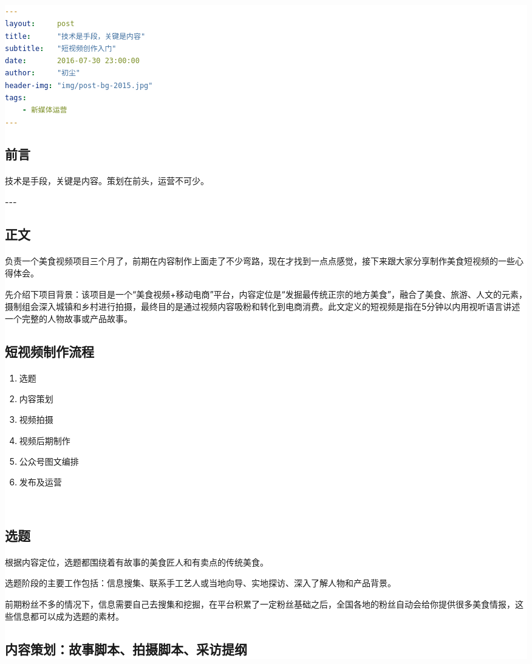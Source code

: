 ```yaml
---
layout:     post
title:      "技术是手段，关键是内容"
subtitle:   "短视频创作入门"
date:       2016-07-30 23:00:00
author:     "初尘"
header-img: "img/post-bg-2015.jpg"
tags:
    - 新媒体运营
---
```



## 前言

技术是手段，关键是内容。策划在前头，运营不可少。


<p id = "build"></p>
---

## 正文

负责一个美食视频项目三个月了，前期在内容制作上面走了不少弯路，现在才找到一点点感觉，接下来跟大家分享制作美食短视频的一些心得体会。

先介绍下项目背景：该项目是一个“美食视频+移动电商”平台，内容定位是“发掘最传统正宗的地方美食”，融合了美食、旅游、人文的元素，摄制组会深入城镇和乡村进行拍摄，最终目的是通过视频内容吸粉和转化到电商消费。此文定义的短视频是指在5分钟以内用视听语言讲述一个完整的人物故事或产品故事。



## 短视频制作流程

1. 选题

2. 内容策划

3. 视频拍摄

4. 视频后期制作

5. 公众号图文编排

6. 发布及运营

   ​

## 选题

根据内容定位，选题都围绕着有故事的美食匠人和有卖点的传统美食。

选题阶段的主要工作包括：信息搜集、联系手工艺人或当地向导、实地探访、深入了解人物和产品背景。

前期粉丝不多的情况下，信息需要自己去搜集和挖掘，在平台积累了一定粉丝基础之后，全国各地的粉丝自动会给你提供很多美食情报，这些信息都可以成为选题的素材。



## 内容策划：故事脚本、拍摄脚本、采访提纲
